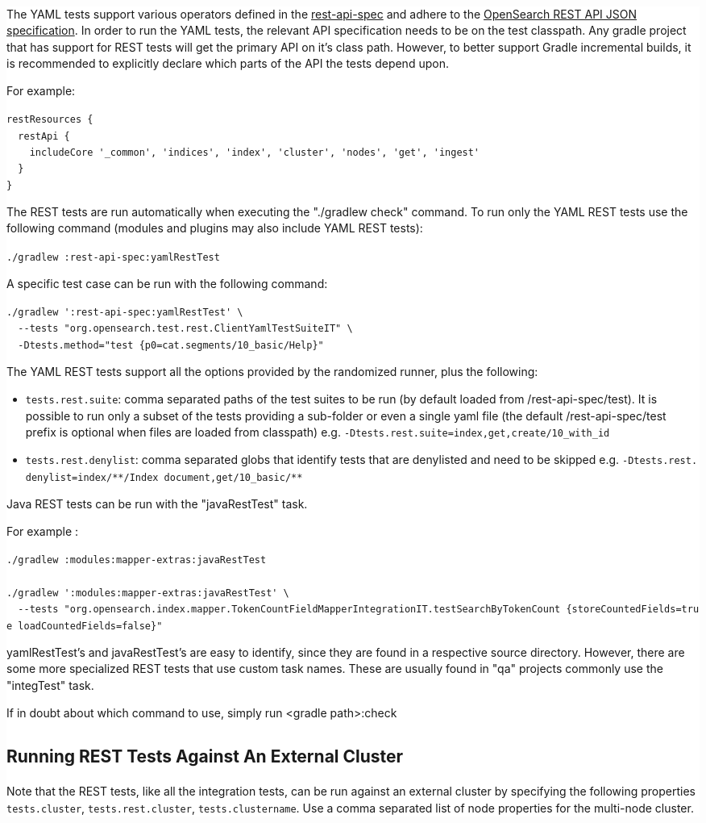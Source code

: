 The YAML tests support various operators defined in the [rest-api-spec](/rest-api-spec/src/main/resources/rest-api-spec/test/README.md) and adhere to the [OpenSearch REST API JSON specification](/rest-api-spec/README.md). In order to run the YAML tests, the relevant API specification needs to be on the test classpath. Any gradle project that has support for REST tests will get the primary API on it’s class path. However, to better support Gradle incremental builds, it is recommended to explicitly declare which parts of the API the tests depend upon.

For example:

    restResources {
      restApi {
        includeCore '_common', 'indices', 'index', 'cluster', 'nodes', 'get', 'ingest'
      }
    }

The REST tests are run automatically when executing the "./gradlew check" command. To run only the YAML REST tests use the following command (modules and plugins may also include YAML REST tests):

    ./gradlew :rest-api-spec:yamlRestTest

A specific test case can be run with the following command:

    ./gradlew ':rest-api-spec:yamlRestTest' \
      --tests "org.opensearch.test.rest.ClientYamlTestSuiteIT" \
      -Dtests.method="test {p0=cat.segments/10_basic/Help}"

The YAML REST tests support all the options provided by the randomized runner, plus the following:

-   `tests.rest.suite`: comma separated paths of the test suites to be run (by default loaded from /rest-api-spec/test). It is possible to run only a subset of the tests providing a sub-folder or even a single yaml file (the default /rest-api-spec/test prefix is optional when files are loaded from classpath) e.g. `-Dtests.rest.suite=index,get,create/10_with_id`

-   `tests.rest.denylist`: comma separated globs that identify tests that are denylisted and need to be skipped e.g. `-Dtests.rest.denylist=index/**/Index document,get/10_basic/**`

Java REST tests can be run with the "javaRestTest" task.

For example :

    ./gradlew :modules:mapper-extras:javaRestTest

    ./gradlew ':modules:mapper-extras:javaRestTest' \
      --tests "org.opensearch.index.mapper.TokenCountFieldMapperIntegrationIT.testSearchByTokenCount {storeCountedFields=true loadCountedFields=false}"

yamlRestTest’s and javaRestTest’s are easy to identify, since they are found in a respective source directory. However, there are some more specialized REST tests that use custom task names. These are usually found in "qa" projects commonly use the "integTest" task.

If in doubt about which command to use, simply run &lt;gradle path&gt;:check

## Running REST Tests Against An External Cluster

Note that the REST tests, like all the integration tests, can be run against an external cluster by specifying the following properties `tests.cluster`, `tests.rest.cluster`, `tests.clustername`. Use a comma separated list of node properties for the multi-node cluster.

